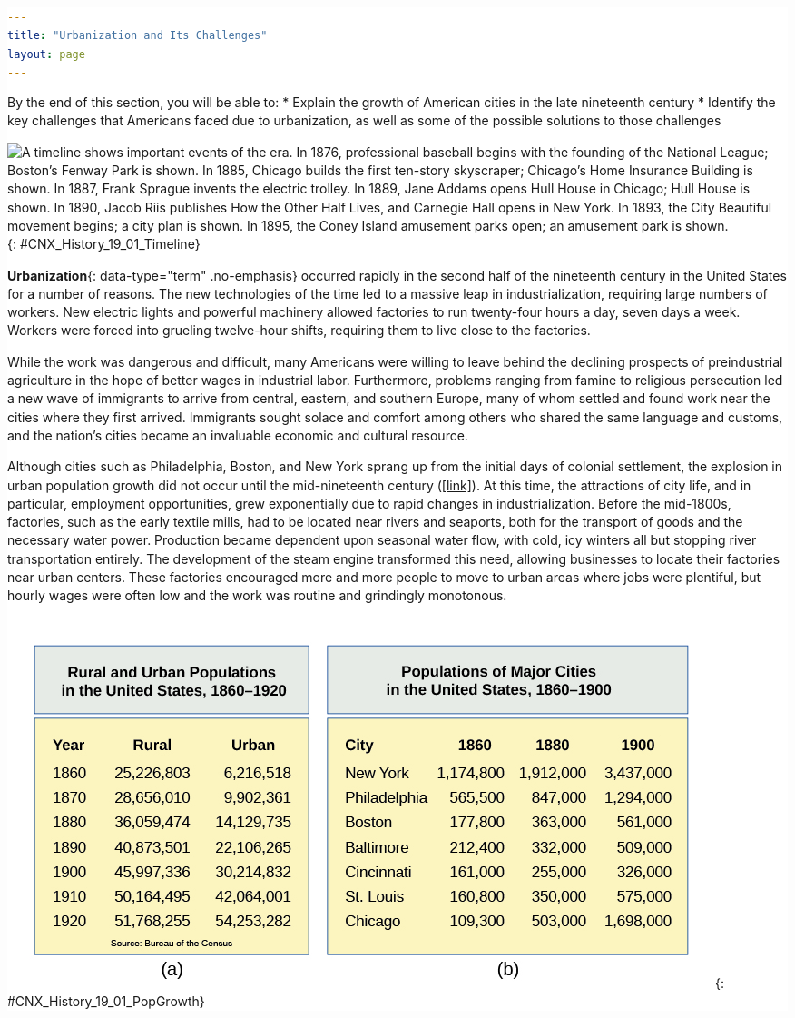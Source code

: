 ```yaml
---
title: "Urbanization and Its Challenges"
layout: page
---
```



<div data-type="abstract" markdown="1">
By the end of this section, you will be able to:
* Explain the growth of American cities in the late nineteenth century
* Identify the key challenges that Americans faced due to urbanization, as well as some of the possible solutions to those challenges

</div>

 ![A timeline shows important events of the era. In 1876, professional baseball begins with the founding of the National League; Boston&#x2019;s Fenway Park is shown. In 1885, Chicago builds the first ten-story skyscraper; Chicago&#x2019;s Home Insurance Building is shown. In 1887, Frank Sprague invents the electric trolley. In 1889, Jane Addams opens Hull House in Chicago; Hull House is shown. In 1890, Jacob Riis publishes How the Other Half Lives, and Carnegie Hall opens in New York. In 1893, the City Beautiful movement begins; a city plan is shown. In 1895, the Coney Island amusement parks open; an amusement park is shown.](../resources/CNX_History_19_01_Timeline.jpg){: #CNX_History_19_01_Timeline}

**Urbanization**{: data-type="term" .no-emphasis} occurred rapidly in the second half of the nineteenth century in the United States for a number of reasons. The new technologies of the time led to a massive leap in industrialization, requiring large numbers of workers. New electric lights and powerful machinery allowed factories to run twenty-four hours a day, seven days a week. Workers were forced into grueling twelve-hour shifts, requiring them to live close to the factories.

While the work was dangerous and difficult, many Americans were willing to leave behind the declining prospects of preindustrial agriculture in the hope of better wages in industrial labor. Furthermore, problems ranging from famine to religious persecution led a new wave of immigrants to arrive from central, eastern, and southern Europe, many of whom settled and found work near the cities where they first arrived. Immigrants sought solace and comfort among others who shared the same language and customs, and the nation’s cities became an invaluable economic and cultural resource.

Although cities such as Philadelphia, Boston, and New York sprang up from the initial days of colonial settlement, the explosion in urban population growth did not occur until the mid-nineteenth century ([\[link\]](#CNX_History_19_01_PopGrowth)). At this time, the attractions of city life, and in particular, employment opportunities, grew exponentially due to rapid changes in industrialization. Before the mid-1800s, factories, such as the early textile mills, had to be located near rivers and seaports, both for the transport of goods and the necessary water power. Production became dependent upon seasonal water flow, with cold, icy winters all but stopping river transportation entirely. The development of the steam engine transformed this need, allowing businesses to locate their factories near urban centers. These factories encouraged more and more people to move to urban areas where jobs were plentiful, but hourly wages were often low and the work was routine and grindingly monotonous.

 ![Two panels show the growth of urban populations in the United States. Panel (a) illustrates the shift of the majority of the population from a rural to an urban setting in the years 1860&#x2013;1920. Panel (b) shows significant population growth in New York, Philadelphia, Boston, Baltimore, Cincinnati, St. Louis, and Chicago in the years 1860&#x2013;1900.](../resources/CNX_History_19_01_PopGrowth.jpg "As these panels illustrate, the population of the United States grew rapidly in the late 1800s (a). Much of this new growth took place in urban areas (defined by the census as twenty-five hundred people or more), and this urban population, particularly that of major cities (b), dealt with challenges and opportunities that were unknown in previous generations."){: #CNX_History_19_01_PopGrowth}


[1]: http://openstaxcollege.org/l/clothingfact
[2]: http://openstaxcollege.org/l/tenement